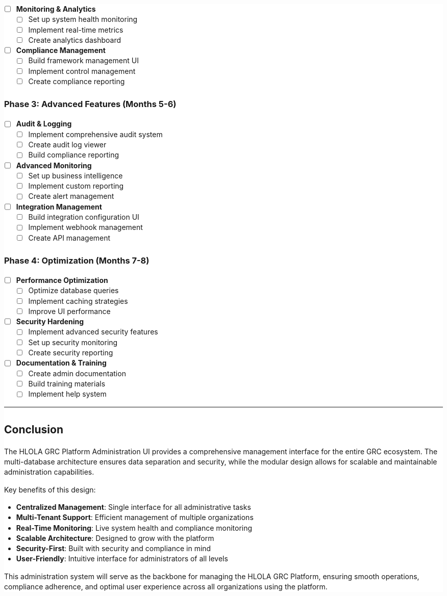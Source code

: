 - [ ] **Monitoring & Analytics**
  - [ ] Set up system health monitoring
  - [ ] Implement real-time metrics
  - [ ] Create analytics dashboard
  
- [ ] **Compliance Management**
  - [ ] Build framework management UI
  - [ ] Implement control management
  - [ ] Create compliance reporting

### Phase 3: Advanced Features (Months 5-6)
- [ ] **Audit & Logging**
  - [ ] Implement comprehensive audit system
  - [ ] Create audit log viewer
  - [ ] Build compliance reporting
  
- [ ] **Advanced Monitoring**
  - [ ] Set up business intelligence
  - [ ] Implement custom reporting
  - [ ] Create alert management
  
- [ ] **Integration Management**
  - [ ] Build integration configuration UI
  - [ ] Implement webhook management
  - [ ] Create API management

### Phase 4: Optimization (Months 7-8)
- [ ] **Performance Optimization**
  - [ ] Optimize database queries
  - [ ] Implement caching strategies
  - [ ] Improve UI performance
  
- [ ] **Security Hardening**
  - [ ] Implement advanced security features
  - [ ] Set up security monitoring
  - [ ] Create security reporting
  
- [ ] **Documentation & Training**
  - [ ] Create admin documentation
  - [ ] Build training materials
  - [ ] Implement help system

---

## Conclusion

The HLOLA GRC Platform Administration UI provides a comprehensive management interface for the entire GRC ecosystem. The multi-database architecture ensures data separation and security, while the modular design allows for scalable and maintainable administration capabilities.

Key benefits of this design:
- **Centralized Management**: Single interface for all administrative tasks
- **Multi-Tenant Support**: Efficient management of multiple organizations
- **Real-Time Monitoring**: Live system health and compliance monitoring
- **Scalable Architecture**: Designed to grow with the platform
- **Security-First**: Built with security and compliance in mind
- **User-Friendly**: Intuitive interface for administrators of all levels

This administration system will serve as the backbone for managing the HLOLA GRC Platform, ensuring smooth operations, compliance adherence, and optimal user experience across all organizations using the platform.
